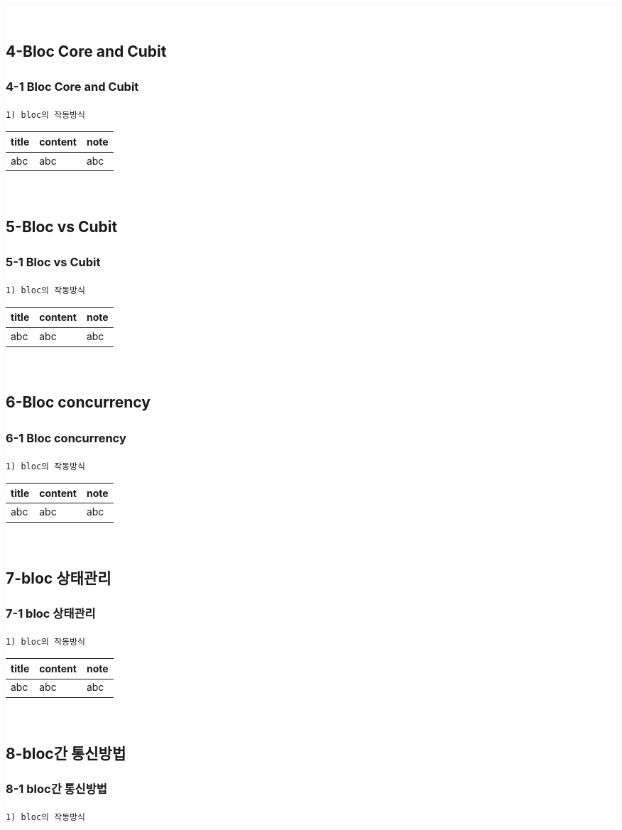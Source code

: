 <br>

## 4-Bloc Core and Cubit

### 4-1 Bloc Core and Cubit
    1) bloc의 작동방식

title  | content | note
----| ----- | -----
abc | abc  | abc 

<br>

## 5-Bloc vs Cubit

### 5-1 Bloc vs Cubit
    1) bloc의 작동방식

title  | content | note
----| ----- | -----
abc | abc  | abc 

<br>

## 6-Bloc concurrency

### 6-1 Bloc concurrency
    1) bloc의 작동방식


title  | content | note
----| ----- | -----
abc | abc  | abc 

<br>

## 7-bloc 상태관리

### 7-1 bloc 상태관리
    1) bloc의 작동방식


title  | content | note
----| ----- | -----
abc | abc  | abc 

<br>

## 8-bloc간 통신방법

### 8-1 bloc간 통신방법
    1) bloc의 작동방식
